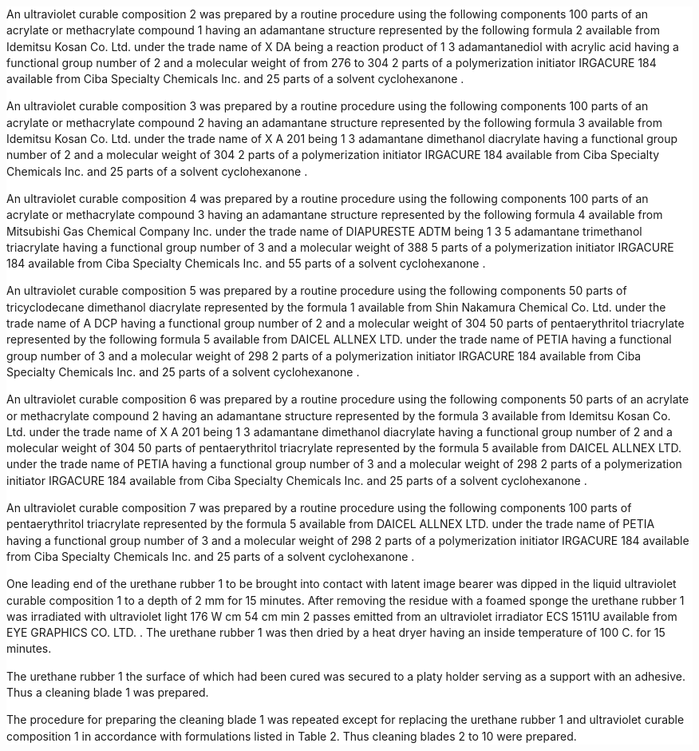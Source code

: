 An ultraviolet curable composition 2 was prepared by a routine procedure using the following components 100 parts of an acrylate or methacrylate compound 1 having an adamantane structure represented by the following formula 2 available from Idemitsu Kosan Co. Ltd. under the trade name of X DA being a reaction product of 1 3 adamantanediol with acrylic acid having a functional group number of 2 and a molecular weight of from 276 to 304 2 parts of a polymerization initiator IRGACURE 184 available from Ciba Specialty Chemicals Inc. and 25 parts of a solvent cyclohexanone .

An ultraviolet curable composition 3 was prepared by a routine procedure using the following components 100 parts of an acrylate or methacrylate compound 2 having an adamantane structure represented by the following formula 3 available from Idemitsu Kosan Co. Ltd. under the trade name of X A 201 being 1 3 adamantane dimethanol diacrylate having a functional group number of 2 and a molecular weight of 304 2 parts of a polymerization initiator IRGACURE 184 available from Ciba Specialty Chemicals Inc. and 25 parts of a solvent cyclohexanone .

An ultraviolet curable composition 4 was prepared by a routine procedure using the following components 100 parts of an acrylate or methacrylate compound 3 having an adamantane structure represented by the following formula 4 available from Mitsubishi Gas Chemical Company Inc. under the trade name of DIAPURESTE ADTM being 1 3 5 adamantane trimethanol triacrylate having a functional group number of 3 and a molecular weight of 388 5 parts of a polymerization initiator IRGACURE 184 available from Ciba Specialty Chemicals Inc. and 55 parts of a solvent cyclohexanone .

An ultraviolet curable composition 5 was prepared by a routine procedure using the following components 50 parts of tricyclodecane dimethanol diacrylate represented by the formula 1 available from Shin Nakamura Chemical Co. Ltd. under the trade name of A DCP having a functional group number of 2 and a molecular weight of 304 50 parts of pentaerythritol triacrylate represented by the following formula 5 available from DAICEL ALLNEX LTD. under the trade name of PETIA having a functional group number of 3 and a molecular weight of 298 2 parts of a polymerization initiator IRGACURE 184 available from Ciba Specialty Chemicals Inc. and 25 parts of a solvent cyclohexanone .

An ultraviolet curable composition 6 was prepared by a routine procedure using the following components 50 parts of an acrylate or methacrylate compound 2 having an adamantane structure represented by the formula 3 available from Idemitsu Kosan Co. Ltd. under the trade name of X A 201 being 1 3 adamantane dimethanol diacrylate having a functional group number of 2 and a molecular weight of 304 50 parts of pentaerythritol triacrylate represented by the formula 5 available from DAICEL ALLNEX LTD. under the trade name of PETIA having a functional group number of 3 and a molecular weight of 298 2 parts of a polymerization initiator IRGACURE 184 available from Ciba Specialty Chemicals Inc. and 25 parts of a solvent cyclohexanone .

An ultraviolet curable composition 7 was prepared by a routine procedure using the following components 100 parts of pentaerythritol triacrylate represented by the formula 5 available from DAICEL ALLNEX LTD. under the trade name of PETIA having a functional group number of 3 and a molecular weight of 298 2 parts of a polymerization initiator IRGACURE 184 available from Ciba Specialty Chemicals Inc. and 25 parts of a solvent cyclohexanone .

One leading end of the urethane rubber 1 to be brought into contact with latent image bearer was dipped in the liquid ultraviolet curable composition 1 to a depth of 2 mm for 15 minutes. After removing the residue with a foamed sponge the urethane rubber 1 was irradiated with ultraviolet light 176 W cm 54 cm min 2 passes emitted from an ultraviolet irradiator ECS 1511U available from EYE GRAPHICS CO. LTD. . The urethane rubber 1 was then dried by a heat dryer having an inside temperature of 100 C. for 15 minutes.

The urethane rubber 1 the surface of which had been cured was secured to a platy holder serving as a support with an adhesive. Thus a cleaning blade 1 was prepared.

The procedure for preparing the cleaning blade 1 was repeated except for replacing the urethane rubber 1 and ultraviolet curable composition 1 in accordance with formulations listed in Table 2. Thus cleaning blades 2 to 10 were prepared.
